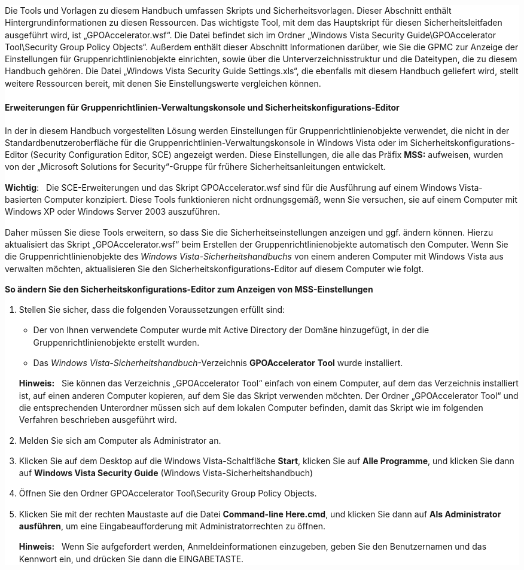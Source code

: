 Die Tools und Vorlagen zu diesem Handbuch umfassen Skripts und Sicherheitsvorlagen. Dieser Abschnitt enthält Hintergrundinformationen zu diesen Ressourcen. Das wichtigste Tool, mit dem das Hauptskript für diesen Sicherheitsleitfaden ausgeführt wird, ist „GPOAccelerator.wsf“. Die Datei befindet sich im Ordner „Windows Vista Security Guide\\GPOAccelerator Tool\\Security Group Policy Objects“. Außerdem enthält dieser Abschnitt Informationen darüber, wie Sie die GPMC zur Anzeige der Einstellungen für Gruppenrichtlinienobjekte einrichten, sowie über die Unterverzeichnisstruktur und die Dateitypen, die zu diesem Handbuch gehören. Die Datei „Windows Vista Security Guide Settings.xls“, die ebenfalls mit diesem Handbuch geliefert wird, stellt weitere Ressourcen bereit, mit denen Sie Einstellungswerte vergleichen können.

#### Erweiterungen für Gruppenrichtlinien-Verwaltungskonsole und Sicherheitskonfigurations-Editor

In der in diesem Handbuch vorgestellten Lösung werden Einstellungen für Gruppenrichtlinienobjekte verwendet, die nicht in der Standardbenutzeroberfläche für die Gruppenrichtlinien-Verwaltungskonsole in Windows Vista oder im Sicherheitskonfigurations-Editor (Security Configuration Editor, SCE) angezeigt werden. Diese Einstellungen, die alle das Präfix **MSS:** aufweisen, wurden von der „Microsoft Solutions for Security“-Gruppe für frühere Sicherheitsanleitungen entwickelt.

**Wichtig**:   Die SCE-Erweiterungen und das Skript GPOAccelerator.wsf sind für die Ausführung auf einem Windows Vista-basierten Computer konzipiert. Diese Tools funktionieren nicht ordnungsgemäß, wenn Sie versuchen, sie auf einem Computer mit Windows XP oder Windows Server 2003 auszuführen.

Daher müssen Sie diese Tools erweitern, so dass Sie die Sicherheitseinstellungen anzeigen und ggf. ändern können. Hierzu aktualisiert das Skript „GPOAccelerator.wsf“ beim Erstellen der Gruppenrichtlinienobjekte automatisch den Computer. Wenn Sie die Gruppenrichtlinienobjekte des *Windows* *Vista-Sicherheitshandbuchs* von einem anderen Computer mit Windows Vista aus verwalten möchten, aktualisieren Sie den Sicherheitskonfigurations-Editor auf diesem Computer wie folgt.

**So ändern Sie den Sicherheitskonfigurations-Editor zum Anzeigen von MSS-Einstellungen**

1.  Stellen Sie sicher, dass die folgenden Voraussetzungen erfüllt sind:

    -   Der von Ihnen verwendete Computer wurde mit Active Directory der Domäne hinzugefügt, in der die Gruppenrichtlinienobjekte erstellt wurden.

    -   Das *Windows* *Vista-Sicherheitshandbuch*-Verzeichnis **GPOAccelerator** **Tool** wurde installiert.

    **Hinweis:**   Sie können das Verzeichnis „GPOAccelerator Tool“ einfach von einem Computer, auf dem das Verzeichnis installiert ist, auf einen anderen Computer kopieren, auf dem Sie das Skript verwenden möchten. Der Ordner „GPOAccelerator Tool“ und die entsprechenden Unterordner müssen sich auf dem lokalen Computer befinden, damit das Skript wie im folgenden Verfahren beschrieben ausgeführt wird.

2.  Melden Sie sich am Computer als Administrator an.

3.  Klicken Sie auf dem Desktop auf die Windows Vista-Schaltfläche **Start**, klicken Sie auf **Alle Programme**, und klicken Sie dann auf **Windows Vista Security Guide** (Windows Vista-Sicherheitshandbuch)

4.  Öffnen Sie den Ordner GPOAccelerator Tool\\Security Group Policy Objects.

5.  Klicken Sie mit der rechten Maustaste auf die Datei **Command-line Here.cmd**, und klicken Sie dann auf **Als Administrator ausführen**, um eine Eingabeaufforderung mit Administratorrechten zu öffnen.

    **Hinweis:**   Wenn Sie aufgefordert werden, Anmeldeinformationen einzugeben, geben Sie den Benutzernamen und das Kennwort ein, und drücken Sie dann die EINGABETASTE.

